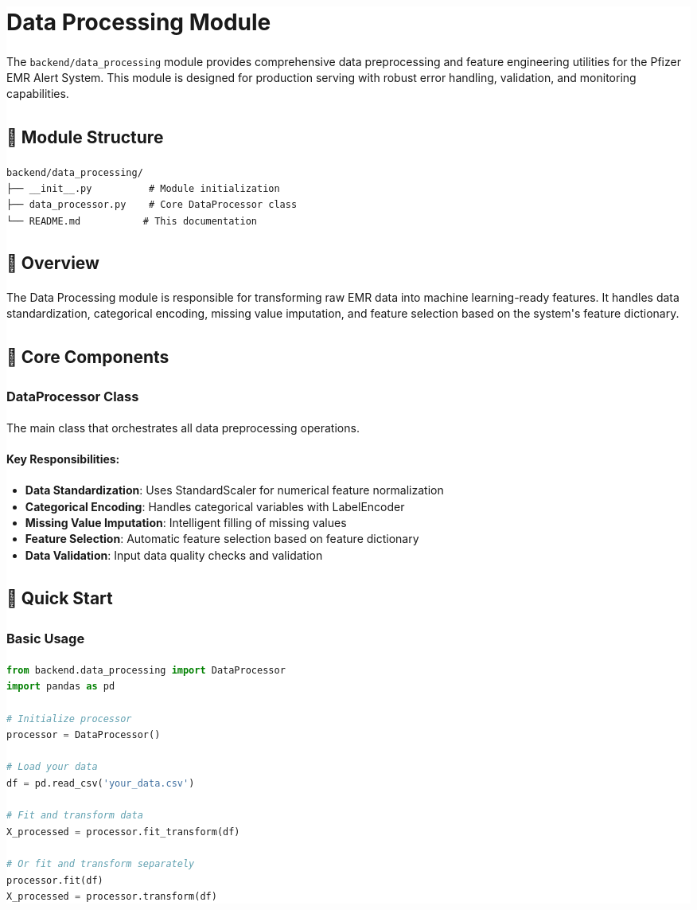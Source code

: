 # Data Processing Module

The `backend/data_processing` module provides comprehensive data preprocessing and feature engineering utilities for the Pfizer EMR Alert System. This module is designed for production serving with robust error handling, validation, and monitoring capabilities.

## 📁 Module Structure

```
backend/data_processing/
├── __init__.py          # Module initialization
├── data_processor.py    # Core DataProcessor class
└── README.md           # This documentation
```

## 🎯 Overview

The Data Processing module is responsible for transforming raw EMR data into machine learning-ready features. It handles data standardization, categorical encoding, missing value imputation, and feature selection based on the system's feature dictionary.

## 🔧 Core Components

### DataProcessor Class

The main class that orchestrates all data preprocessing operations.

#### Key Responsibilities:
- **Data Standardization**: Uses StandardScaler for numerical feature normalization
- **Categorical Encoding**: Handles categorical variables with LabelEncoder
- **Missing Value Imputation**: Intelligent filling of missing values
- **Feature Selection**: Automatic feature selection based on feature dictionary
- **Data Validation**: Input data quality checks and validation

## 🚀 Quick Start

### Basic Usage

```python
from backend.data_processing import DataProcessor
import pandas as pd

# Initialize processor
processor = DataProcessor()

# Load your data
df = pd.read_csv('your_data.csv')

# Fit and transform data
X_processed = processor.fit_transform(df)

# Or fit and transform separately
processor.fit(df)
X_processed = processor.transform(df)
```
